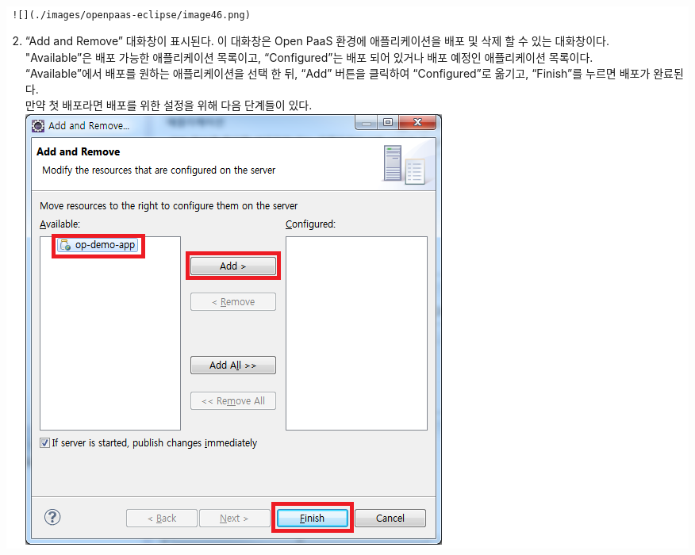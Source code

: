      ![](./images/openpaas-eclipse/image46.png)

2. “Add and Remove” 대화창이 표시된다. 이 대화창은 Open PaaS 환경에 애플리케이션을 배포 및 삭제 할 수 있는 대화창이다.  
    "Available”은 배포 가능한 애플리케이션 목록이고, “Configured”는 배포 되어 있거나 배포 예정인 애플리케이션 목록이다.  
    “Available”에서 배포를 원하는 애플리케이션을 선택 한 뒤, “Add” 버튼을 클릭하여 “Configured”로 옮기고, “Finish”를 누르면 배포가 완료된다.  
    만약 첫 배포라면 배포를 위한 설정을 위해 다음 단계들이 있다.  
    ![](./images/openpaas-eclipse/image47.png)
